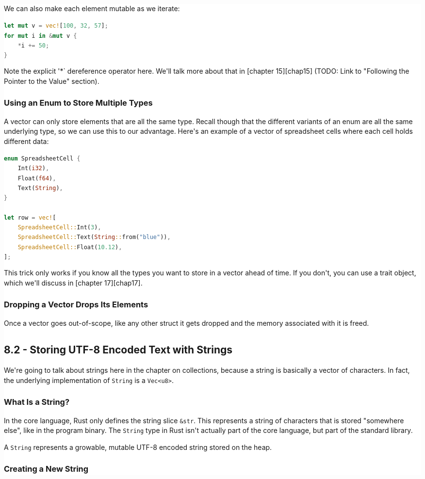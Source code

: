 We can also make each element mutable as we iterate:

```rust
let mut v = vec![100, 32, 57];
for mut i in &mut v {
    *i += 50;
}
```

Note the explicit '\*` dereference operator here. We'll talk more about that in [chapter 15][chap15] (TODO: Link to "Following the Pointer to the Value" section).

### Using an Enum to Store Multiple Types

A vector can only store elements that are all the same type. Recall though that the different variants of an enum are all the same underlying type, so we can use this to our advantage. Here's an example of a vector of spreadsheet cells where each cell holds different data:

```rust
enum SpreadsheetCell {
    Int(i32),
    Float(f64),
    Text(String),
}

let row = vec![
    SpreadsheetCell::Int(3),
    SpreadsheetCell::Text(String::from("blue")),
    SpreadsheetCell::Float(10.12),
];
```

This trick only works if you know all the types you want to store in a vector ahead of time. If you don't, you can use a trait object, which we'll discuss in [chapter 17][chap17].

### Dropping a Vector Drops Its Elements

Once a vector goes out-of-scope, like any other struct it gets dropped and the memory associated with it is freed.

## 8.2 - Storing UTF-8 Encoded Text with Strings

We're going to talk about strings here in the chapter on collections, because a string is basically a vector of characters. In fact, the underlying implementation of `String` is a `Vec<u8>`.

### What Is a String?

In the core language, Rust only defines the string slice `&str`. This represents a string of characters that is stored "somewhere else", like in the program binary. The `String` type in Rust isn't actually part of the core language, but part of the standard library.

A `String` represents a growable, mutable UTF-8 encoded string stored on the heap.

### Creating a New String


[chap9]: ./ch09-error-handling.md "Chapter 9: Error Handling"